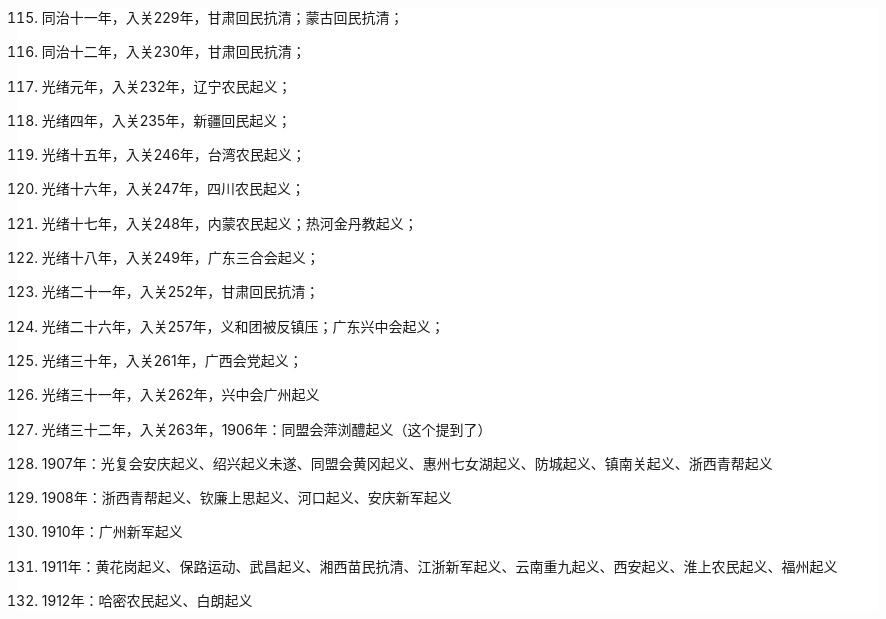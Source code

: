 115. 同治十一年，入关229年，甘肃回民抗清；蒙古回民抗清；
116. 同治十二年，入关230年，甘肃回民抗清；
117. 光绪元年，入关232年，辽宁农民起义；
118. 光绪四年，入关235年，新疆回民起义；
119. 光绪十五年，入关246年，台湾农民起义；
120. 光绪十六年，入关247年，四川农民起义；
121. 光绪十七年，入关248年，内蒙农民起义；热河金丹教起义；
122. 光绪十八年，入关249年，广东三合会起义；
123. 光绪二十一年，入关252年，甘肃回民抗清；
124. 光绪二十六年，入关257年，义和团被反镇压；广东兴中会起义；
125. 光绪三十年，入关261年，广西会党起义；
126. 光绪三十一年，入关262年，兴中会广州起义

127. 光绪三十二年，入关263年，1906年：同盟会萍浏醴起义（这个提到了）

128. 1907年：光复会安庆起义、绍兴起义未遂、同盟会黄冈起义、惠州七女湖起义、防城起义、镇南关起义、浙西青帮起义

129. 1908年：浙西青帮起义、钦廉上思起义、河口起义、安庆新军起义

130. 1910年：广州新军起义

131. 1911年：黄花岗起义、保路运动、武昌起义、湘西苗民抗清、江浙新军起义、云南重九起义、西安起义、淮上农民起义、福州起义

132. 1912年：哈密农民起义、白朗起义

